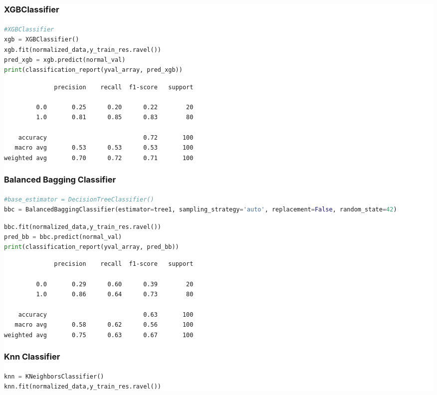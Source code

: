 

### XGBClassifier


```python
#XGBClassifier
xgb = XGBClassifier()
xgb.fit(normalized_data,y_train_res.ravel())
pred_xgb = xgb.predict(normal_val)
print(classification_report(yval_array, pred_xgb))
```

                  precision    recall  f1-score   support
    
             0.0       0.25      0.20      0.22        20
             1.0       0.81      0.85      0.83        80
    
        accuracy                           0.72       100
       macro avg       0.53      0.53      0.53       100
    weighted avg       0.70      0.72      0.71       100
    
    

### Balanced Bagging Classifier


```python
#base_estimator = DecisionTreeClassifier()
bbc = BalancedBaggingClassifier(estimator=tree1, sampling_strategy='auto', replacement=False, random_state=42)
```


```python
bbc.fit(normalized_data,y_train_res.ravel())
pred_bb = bbc.predict(normal_val)
print(classification_report(yval_array, pred_bb))
```

                  precision    recall  f1-score   support
    
             0.0       0.29      0.60      0.39        20
             1.0       0.86      0.64      0.73        80
    
        accuracy                           0.63       100
       macro avg       0.58      0.62      0.56       100
    weighted avg       0.75      0.63      0.67       100
    
    

### Knn Classifier


```python
knn = KNeighborsClassifier()
knn.fit(normalized_data,y_train_res.ravel())

```

